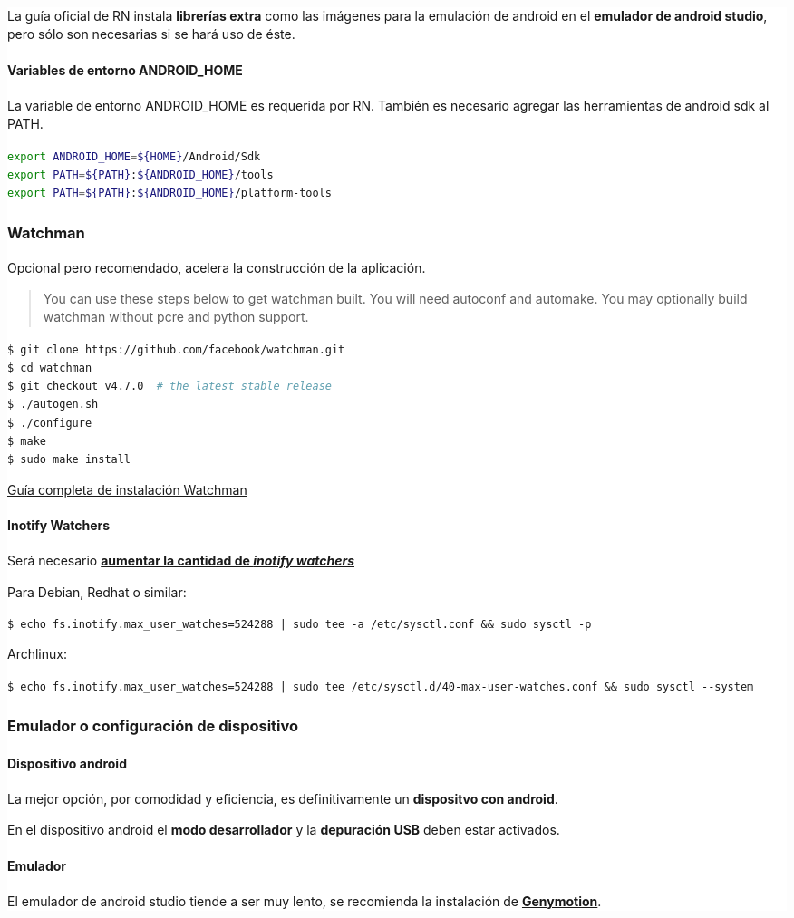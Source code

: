 La guía oficial de RN instala **librerías extra** como las imágenes para la emulación de android en el **emulador de android studio**, pero sólo son necesarias si se hará uso de éste.

#### Variables de entorno ANDROID_HOME

La variable de entorno ANDROID_HOME es requerida por RN.
También es necesario agregar las herramientas de android sdk al PATH.

```bash
export ANDROID_HOME=${HOME}/Android/Sdk
export PATH=${PATH}:${ANDROID_HOME}/tools
export PATH=${PATH}:${ANDROID_HOME}/platform-tools
```

### Watchman
Opcional pero recomendado, acelera la construcción de la aplicación.

> You can use these steps below to get watchman built. You will need autoconf and automake. You may optionally build watchman without pcre and python support.

```bash
$ git clone https://github.com/facebook/watchman.git
$ cd watchman
$ git checkout v4.7.0  # the latest stable release
$ ./autogen.sh
$ ./configure
$ make
$ sudo make install
```
[Guía completa de instalación Watchman](https://facebook.github.io/watchman/docs/install.html)

#### Inotify Watchers

Será necesario [**aumentar la cantidad de *inotify watchers***](https://github.com/guard/listen/wiki/Increasing-the-amount-of-inotify-watchers)

Para Debian, Redhat o similar:

`$ echo fs.inotify.max_user_watches=524288 | sudo tee -a /etc/sysctl.conf && sudo sysctl -p`

Archlinux:

`$ echo fs.inotify.max_user_watches=524288 | sudo tee /etc/sysctl.d/40-max-user-watches.conf && sudo sysctl --system`

### Emulador o configuración de dispositivo

#### Dispositivo android

La mejor opción, por comodidad y eficiencia, es definitivamente un **dispositvo con android**.

En el dispositivo android el **modo desarrollador** y la **depuración USB** deben estar activados.

#### Emulador

El emulador de android studio tiende a ser muy lento, se recomienda la instalación de **[Genymotion](https://www.genymotion.com/fun-zone/)**.
